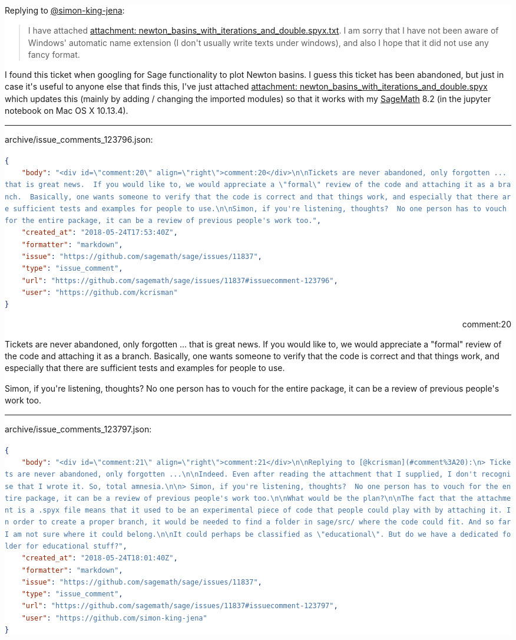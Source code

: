 Replying to [@simon-king-jena](#comment%3A15):
> I have attached [attachment: newton_basins_with_iterations_and_double.spyx.txt](https://github.com/sagemath/sage/files/ticket11837/newton_basins_with_iterations_and_double.spyx.txt). I am sorry that I have not been aware of Windows' automatic name extension (I don't usually write texts under windows), and also I hope that it did not use any fancy format.

I found this ticket when googling for Sage functionality to plot Newton basins. I guess this ticket has been abandoned, but just in case it's useful to anyone else that finds this, I've just attached [attachment: newton_basins_with_iterations_and_double.spyx](https://github.com/sagemath/sage/files/ticket11837/newton_basins_with_iterations_and_double.spyx.gz) which updates this (mainly by adding / changing the imported modules) so that it works with my [SageMath](../wiki/SageMath) 8.2 (in the jupyter notebook on Mac OS X 10.13.4).



---

archive/issue_comments_123796.json:
```json
{
    "body": "<div id=\"comment:20\" align=\"right\">comment:20</div>\n\nTickets are never abandoned, only forgotten ... that is great news.  If you would like to, we would appreciate a \"formal\" review of the code and attaching it as a branch.  Basically, one wants someone to verify that the code is correct and that things work, and especially that there are sufficient tests and examples for people to use.\n\nSimon, if you're listening, thoughts?  No one person has to vouch for the entire package, it can be a review of previous people's work too.",
    "created_at": "2018-05-24T17:53:40Z",
    "formatter": "markdown",
    "issue": "https://github.com/sagemath/sage/issues/11837",
    "type": "issue_comment",
    "url": "https://github.com/sagemath/sage/issues/11837#issuecomment-123796",
    "user": "https://github.com/kcrisman"
}
```

<div id="comment:20" align="right">comment:20</div>

Tickets are never abandoned, only forgotten ... that is great news.  If you would like to, we would appreciate a "formal" review of the code and attaching it as a branch.  Basically, one wants someone to verify that the code is correct and that things work, and especially that there are sufficient tests and examples for people to use.

Simon, if you're listening, thoughts?  No one person has to vouch for the entire package, it can be a review of previous people's work too.



---

archive/issue_comments_123797.json:
```json
{
    "body": "<div id=\"comment:21\" align=\"right\">comment:21</div>\n\nReplying to [@kcrisman](#comment%3A20):\n> Tickets are never abandoned, only forgotten ...\n\nIndeed. Even after reading the attachment that I supplied, I don't recognise that I wrote it. So, total amnesia.\n\n> Simon, if you're listening, thoughts?  No one person has to vouch for the entire package, it can be a review of previous people's work too.\n\nWhat would be the plan?\n\nThe fact that the attachment is a .spyx file means that it used to be an experimental piece of code that people could play with by attaching it. In order to create a proper branch, it would be needed to find a folder in sage/src/ where the code could fit. And so far I am not sure where it could belong.\n\nIt could perhaps be classified as \"educational\". But do we have a dedicated folder for educational stuff?",
    "created_at": "2018-05-24T18:01:40Z",
    "formatter": "markdown",
    "issue": "https://github.com/sagemath/sage/issues/11837",
    "type": "issue_comment",
    "url": "https://github.com/sagemath/sage/issues/11837#issuecomment-123797",
    "user": "https://github.com/simon-king-jena"
}
```
